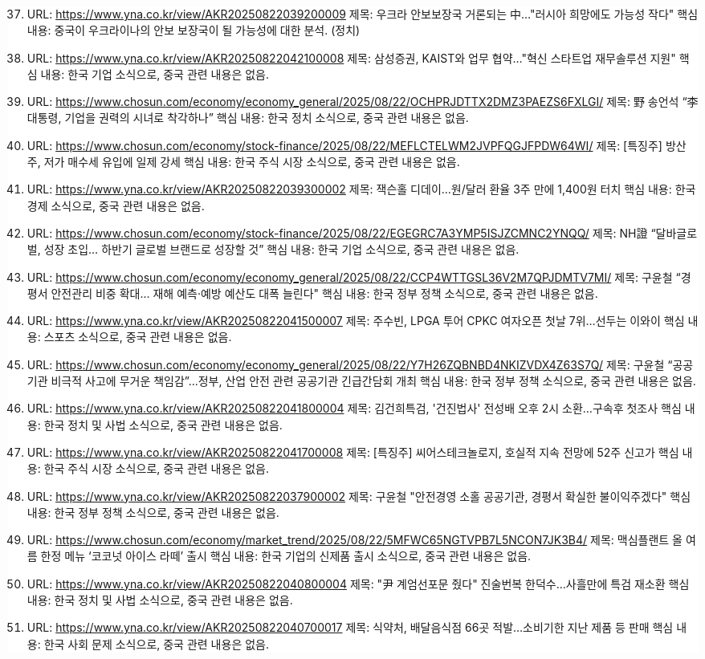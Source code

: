 37. URL: https://www.yna.co.kr/view/AKR20250822039200009
    제목: 우크라 안보보장국 거론되는 中…"러시아 희망에도 가능성 작다"
    핵심 내용: 중국이 우크라이나의 안보 보장국이 될 가능성에 대한 분석. (정치)

38. URL: https://www.yna.co.kr/view/AKR20250822042100008
    제목: 삼성증권, KAIST와 업무 협약…"혁신 스타트업 재무솔루션 지원"
    핵심 내용: 한국 기업 소식으로, 중국 관련 내용은 없음.

39. URL: https://www.chosun.com/economy/economy_general/2025/08/22/OCHPRJDTTX2DMZ3PAEZS6FXLGI/
    제목: 野 송언석 “李대통령, 기업을 권력의 시녀로 착각하나”
    핵심 내용: 한국 정치 소식으로, 중국 관련 내용은 없음.

40. URL: https://www.chosun.com/economy/stock-finance/2025/08/22/MEFLCTELWM2JVPFQGJFPDW64WI/
    제목: [특징주] 방산주, 저가 매수세 유입에 일제 강세
    핵심 내용: 한국 주식 시장 소식으로, 중국 관련 내용은 없음.

41. URL: https://www.yna.co.kr/view/AKR20250822039300002
    제목: 잭슨홀 디데이…원/달러 환율 3주 만에 1,400원 터치
    핵심 내용: 한국 경제 소식으로, 중국 관련 내용은 없음.

42. URL: https://www.chosun.com/economy/stock-finance/2025/08/22/EGEGRC7A3YMP5ISJZCMNC2YNQQ/
    제목: NH證 “달바글로벌, 성장 초입… 하반기 글로벌 브랜드로 성장할 것”
    핵심 내용: 한국 기업 소식으로, 중국 관련 내용은 없음.

43. URL: https://www.chosun.com/economy/economy_general/2025/08/22/CCP4WTTGSL36V2M7QPJDMTV7MI/
    제목: 구윤철 “경평서 안전관리 비중 확대… 재해 예측·예방 예산도 대폭 늘린다"
    핵심 내용: 한국 정부 정책 소식으로, 중국 관련 내용은 없음.

44. URL: https://www.yna.co.kr/view/AKR20250822041500007
    제목: 주수빈, LPGA 투어 CPKC 여자오픈 첫날 7위…선두는 이와이
    핵심 내용: 스포츠 소식으로, 중국 관련 내용은 없음.

45. URL: https://www.chosun.com/economy/economy_general/2025/08/22/Y7H26ZQBNBD4NKIZVDX4Z63S7Q/
    제목: 구윤철 “공공기관 비극적 사고에 무거운 책임감”...정부, 산업 안전 관련 공공기관 긴급간담회 개최
    핵심 내용: 한국 정부 정책 소식으로, 중국 관련 내용은 없음.

46. URL: https://www.yna.co.kr/view/AKR20250822041800004
    제목: 김건희특검, '건진법사' 전성배 오후 2시 소환…구속후 첫조사
    핵심 내용: 한국 정치 및 사법 소식으로, 중국 관련 내용은 없음.

47. URL: https://www.yna.co.kr/view/AKR20250822041700008
    제목: [특징주] 씨어스테크놀로지, 호실적 지속 전망에 52주 신고가
    핵심 내용: 한국 주식 시장 소식으로, 중국 관련 내용은 없음.

48. URL: https://www.yna.co.kr/view/AKR20250822037900002
    제목: 구윤철 "안전경영 소홀 공공기관, 경평서 확실한 불이익주겠다"
    핵심 내용: 한국 정부 정책 소식으로, 중국 관련 내용은 없음.

49. URL: https://www.chosun.com/economy/market_trend/2025/08/22/5MFWC65NGTVPB7L5NCON7JK3B4/
    제목: 맥심플랜트 올 여름 한정 메뉴 ‘코코넛 아이스 라떼’ 출시
    핵심 내용: 한국 기업의 신제품 출시 소식으로, 중국 관련 내용은 없음.

50. URL: https://www.yna.co.kr/view/AKR20250822040800004
    제목: "尹 계엄선포문 줬다" 진술번복 한덕수…사흘만에 특검 재소환
    핵심 내용: 한국 정치 및 사법 소식으로, 중국 관련 내용은 없음.

51. URL: https://www.yna.co.kr/view/AKR20250822040700017
    제목: 식약처, 배달음식점 66곳 적발…소비기한 지난 제품 등 판매
    핵심 내용: 한국 사회 문제 소식으로, 중국 관련 내용은 없음.
